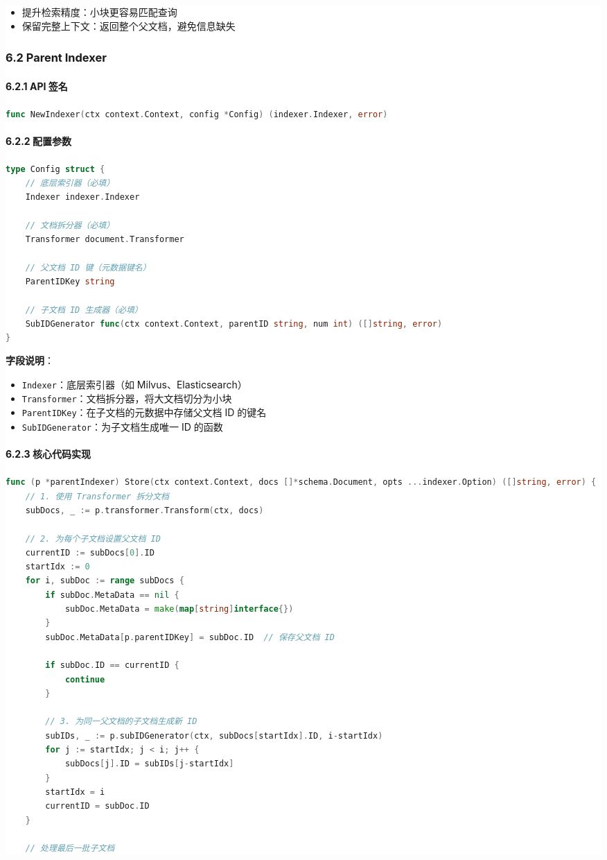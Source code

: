 - 提升检索精度：小块更容易匹配查询
- 保留完整上下文：返回整个父文档，避免信息缺失

### 6.2 Parent Indexer

#### 6.2.1 API 签名

```go
func NewIndexer(ctx context.Context, config *Config) (indexer.Indexer, error)
```

#### 6.2.2 配置参数

```go
type Config struct {
    // 底层索引器（必填）
    Indexer indexer.Indexer
    
    // 文档拆分器（必填）
    Transformer document.Transformer
    
    // 父文档 ID 键（元数据键名）
    ParentIDKey string
    
    // 子文档 ID 生成器（必填）
    SubIDGenerator func(ctx context.Context, parentID string, num int) ([]string, error)
}
```

**字段说明**：

- `Indexer`：底层索引器（如 Milvus、Elasticsearch）
- `Transformer`：文档拆分器，将大文档切分为小块
- `ParentIDKey`：在子文档的元数据中存储父文档 ID 的键名
- `SubIDGenerator`：为子文档生成唯一 ID 的函数

#### 6.2.3 核心代码实现

```go
func (p *parentIndexer) Store(ctx context.Context, docs []*schema.Document, opts ...indexer.Option) ([]string, error) {
    // 1. 使用 Transformer 拆分文档
    subDocs, _ := p.transformer.Transform(ctx, docs)
    
    // 2. 为每个子文档设置父文档 ID
    currentID := subDocs[0].ID
    startIdx := 0
    for i, subDoc := range subDocs {
        if subDoc.MetaData == nil {
            subDoc.MetaData = make(map[string]interface{})
        }
        subDoc.MetaData[p.parentIDKey] = subDoc.ID  // 保存父文档 ID
        
        if subDoc.ID == currentID {
            continue
        }
        
        // 3. 为同一父文档的子文档生成新 ID
        subIDs, _ := p.subIDGenerator(ctx, subDocs[startIdx].ID, i-startIdx)
        for j := startIdx; j < i; j++ {
            subDocs[j].ID = subIDs[j-startIdx]
        }
        startIdx = i
        currentID = subDoc.ID
    }
    
    // 处理最后一批子文档
```